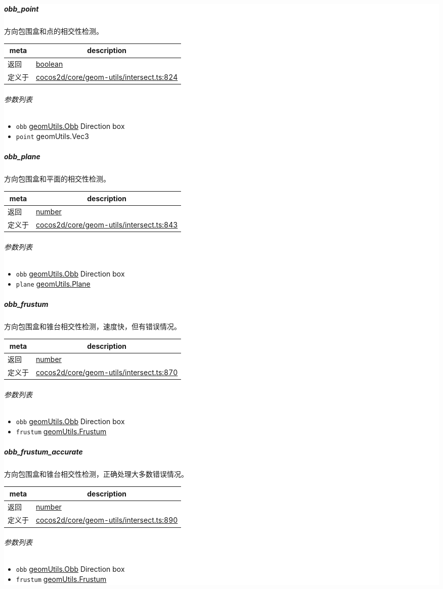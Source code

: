 
##### obb_point

方向包围盒和点的相交性检测。

| meta | description |
|------|-------------|
| 返回 | <a href="https://developer.mozilla.org/en/JavaScript/Reference/Global_Objects/Boolean" class="crosslink external" target="_blank">boolean</a> 
| 定义于 | [cocos2d/core/geom-utils/intersect.ts:824](https://github.com/cocos-creator/engine/blob/22ca6465effd8063cb95e509843b8bef3d880759/cocos2d/core/geom-utils/intersect.ts#L824) |

###### 参数列表
- `obb` <a href="../classes/geomUtils.Obb.html" class="crosslink">geomUtils.Obb</a> Direction box
- `point` geomUtils.Vec3 


##### obb_plane

方向包围盒和平面的相交性检测。

| meta | description |
|------|-------------|
| 返回 | <a href="https://developer.mozilla.org/en/JavaScript/Reference/Global_Objects/Number" class="crosslink external" target="_blank">number</a> 
| 定义于 | [cocos2d/core/geom-utils/intersect.ts:843](https://github.com/cocos-creator/engine/blob/22ca6465effd8063cb95e509843b8bef3d880759/cocos2d/core/geom-utils/intersect.ts#L843) |

###### 参数列表
- `obb` <a href="../classes/geomUtils.Obb.html" class="crosslink">geomUtils.Obb</a> Direction box
- `plane` <a href="../classes/geomUtils.Plane.html" class="crosslink">geomUtils.Plane</a> 


##### obb_frustum

方向包围盒和锥台相交性检测，速度快，但有错误情况。

| meta | description |
|------|-------------|
| 返回 | <a href="https://developer.mozilla.org/en/JavaScript/Reference/Global_Objects/Number" class="crosslink external" target="_blank">number</a> 
| 定义于 | [cocos2d/core/geom-utils/intersect.ts:870](https://github.com/cocos-creator/engine/blob/22ca6465effd8063cb95e509843b8bef3d880759/cocos2d/core/geom-utils/intersect.ts#L870) |

###### 参数列表
- `obb` <a href="../classes/geomUtils.Obb.html" class="crosslink">geomUtils.Obb</a> Direction box
- `frustum` <a href="../classes/geomUtils.Frustum.html" class="crosslink">geomUtils.Frustum</a> 


##### obb_frustum_accurate

方向包围盒和锥台相交性检测，正确处理大多数错误情况。

| meta | description |
|------|-------------|
| 返回 | <a href="https://developer.mozilla.org/en/JavaScript/Reference/Global_Objects/Number" class="crosslink external" target="_blank">number</a> 
| 定义于 | [cocos2d/core/geom-utils/intersect.ts:890](https://github.com/cocos-creator/engine/blob/22ca6465effd8063cb95e509843b8bef3d880759/cocos2d/core/geom-utils/intersect.ts#L890) |

###### 参数列表
- `obb` <a href="../classes/geomUtils.Obb.html" class="crosslink">geomUtils.Obb</a> Direction box
- `frustum` <a href="../classes/geomUtils.Frustum.html" class="crosslink">geomUtils.Frustum</a> 
